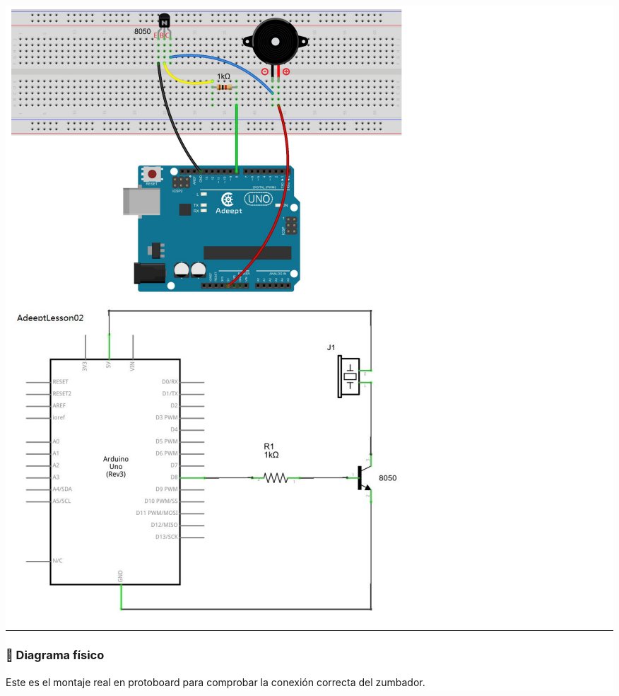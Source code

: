 ![Diagrama de conexión](../../../assets/arduino/05-diagrama-circuitos.png)

---

### 📸 Diagrama físico

Este es el montaje real en protoboard para comprobar la conexión correcta del zumbador.
